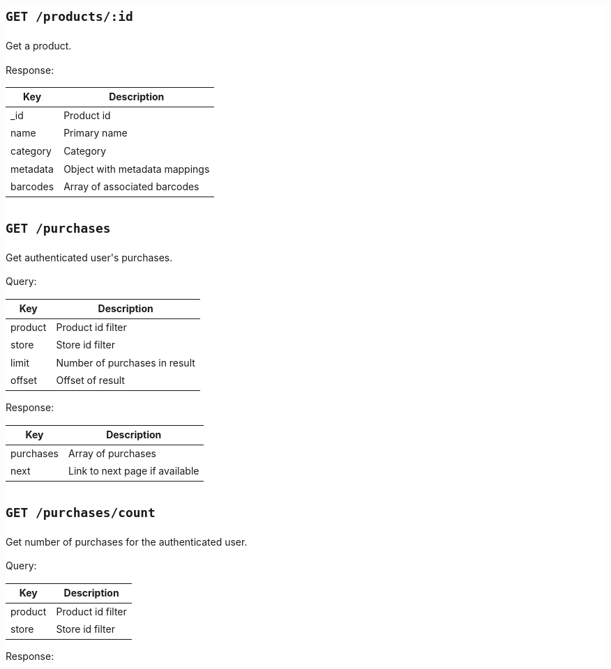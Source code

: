 ## `GET /products/:id`
Get a product.

Response:

| Key | Description |
| --- | --- |
| _id | Product id |
| name | Primary name |
| category | Category |
| metadata | Object with metadata mappings |
| barcodes | Array of associated barcodes |

## `GET /purchases`
Get authenticated user's purchases.

Query:

| Key | Description |
| --- | --- |
| product | Product id filter |
| store | Store id filter |
| limit | Number of purchases in result |
| offset | Offset of result |

Response:

| Key | Description |
| --- | --- |
| purchases | Array of purchases |
| next | Link to next page if available |

## `GET /purchases/count`
Get number of purchases for the authenticated user.

Query:

| Key | Description |
| --- | --- |
| product | Product id filter |
| store | Store id filter |

Response:
